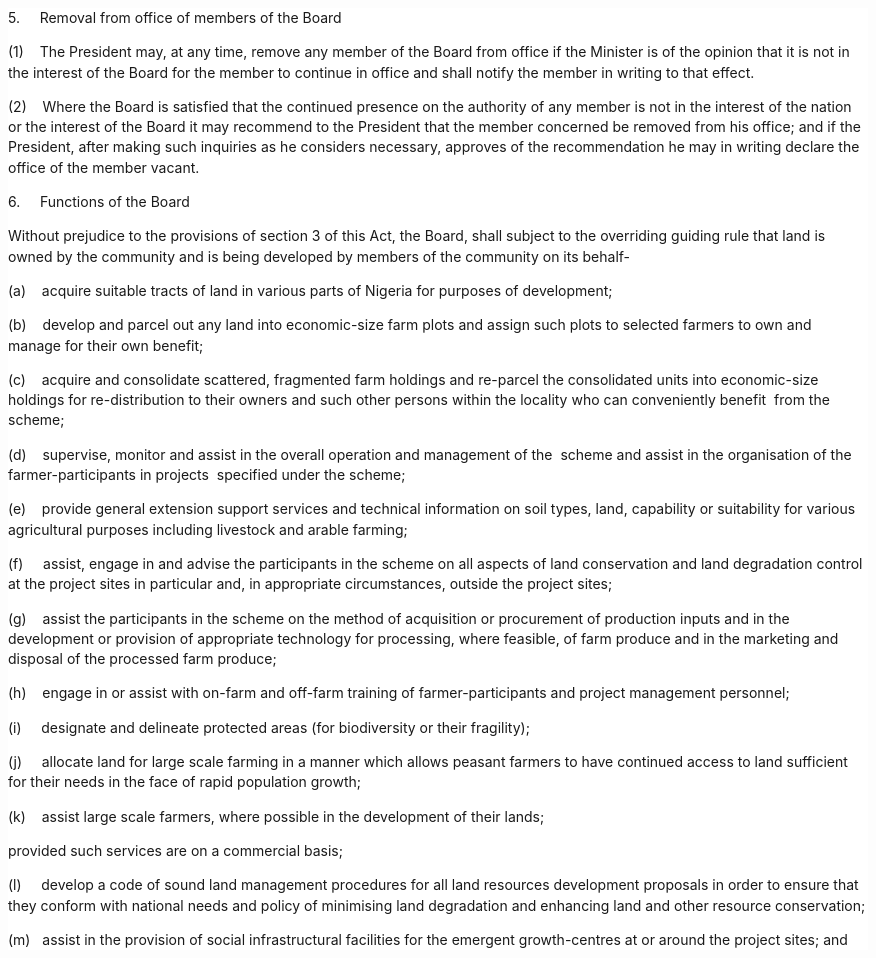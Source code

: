 5.     Removal from office of members of the Board

(1)    The President may, at any time, remove any member of the Board from office if the Minister is of the opinion that it is not in the interest of the Board for the member to continue in office and shall notify the member in writing to that effect.

(2)    Where the Board is satisfied that the continued presence on the authority of any member is not in the interest of the nation or the interest of the Board it may recommend to the President that the member concerned be removed from his office; and if the President, after making such inquiries as he considers necessary, approves of the recommendation he may in writing declare the office of the member vacant.

6.     Functions of the Board

Without prejudice to the provisions of section 3 of this Act, the Board, shall subject to the overriding guiding rule that land is owned by the community and is being developed by members of the community on its behalf-

(a)    acquire suitable tracts of land in various parts of Nigeria for purposes of development;

(b)    develop and parcel out any land into economic-size farm plots and assign such plots to selected farmers to own and manage for their own benefit;

(c)    acquire and consolidate scattered, fragmented farm holdings and re-parcel the consolidated units into economic-size holdings for re-distribution to their owners and such other persons within the locality who can conveniently benefit  from the scheme;

(d)    supervise, monitor and assist in the overall operation and management of the  scheme and assist in the organisation of the farmer-participants in projects  specified under the scheme;

(e)    provide general extension support services and technical information on soil types, land, capability or suitability for various agricultural purposes including livestock and arable farming;

(f)     assist, engage in and advise the participants in the scheme on all aspects of land conservation and land degradation control at the project sites in particular and, in appropriate circumstances, outside the project sites;

(g)    assist the participants in the scheme on the method of acquisition or procurement of production inputs and in the development or provision of appropriate technology for processing, where feasible, of farm produce and in the marketing and disposal of the processed farm produce;

(h)    engage in or assist with on-farm and off-farm training of farmer-participants and project management personnel;

(i)     designate and delineate protected areas (for biodiversity or their fragility);

(j)     allocate land for large scale farming in a manner which allows peasant farmers to have continued access to land sufficient for their needs in the face of rapid population growth;

(k)    assist large scale farmers, where possible in the development of their lands;

provided such services are on a commercial basis;

(l)     develop a code of sound land management procedures for all land resources development proposals in order to ensure that they conform with national needs and policy of minimising land degradation and enhancing land and other resource conservation;

(m)   assist in the provision of social infrastructural facilities for the emergent growth-centres at or around the project sites; and
